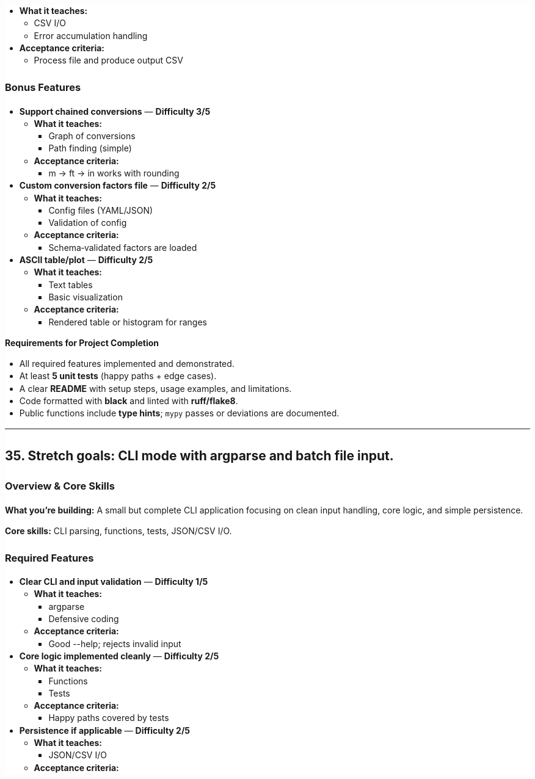   - **What it teaches:**
    - CSV I/O
    - Error accumulation handling
  - **Acceptance criteria:**
    - Process file and produce output CSV

### Bonus Features

- **Support chained conversions** — **Difficulty 3/5**
  - **What it teaches:**
    - Graph of conversions
    - Path finding (simple)
  - **Acceptance criteria:**
    - m → ft → in works with rounding
- **Custom conversion factors file** — **Difficulty 2/5**
  - **What it teaches:**
    - Config files (YAML/JSON)
    - Validation of config
  - **Acceptance criteria:**
    - Schema‑validated factors are loaded
- **ASCII table/plot** — **Difficulty 2/5**
  - **What it teaches:**
    - Text tables
    - Basic visualization
  - **Acceptance criteria:**
    - Rendered table or histogram for ranges


**Requirements for Project Completion**  
- All required features implemented and demonstrated.  
- At least **5 unit tests** (happy paths + edge cases).  
- A clear **README** with setup steps, usage examples, and limitations.  
- Code formatted with **black** and linted with **ruff/flake8**.  
- Public functions include **type hints**; `mypy` passes or deviations are documented.  

---

## 35. Stretch goals: CLI mode with argparse and batch file input.

### Overview & Core Skills

**What you’re building:** A small but complete CLI application focusing on clean input handling, core logic, and simple persistence.

**Core skills:** CLI parsing, functions, tests, JSON/CSV I/O.


### Required Features

- **Clear CLI and input validation** — **Difficulty 1/5**
  - **What it teaches:**
    - argparse
    - Defensive coding
  - **Acceptance criteria:**
    - Good --help; rejects invalid input
- **Core logic implemented cleanly** — **Difficulty 2/5**
  - **What it teaches:**
    - Functions
    - Tests
  - **Acceptance criteria:**
    - Happy paths covered by tests
- **Persistence if applicable** — **Difficulty 2/5**
  - **What it teaches:**
    - JSON/CSV I/O
  - **Acceptance criteria:**